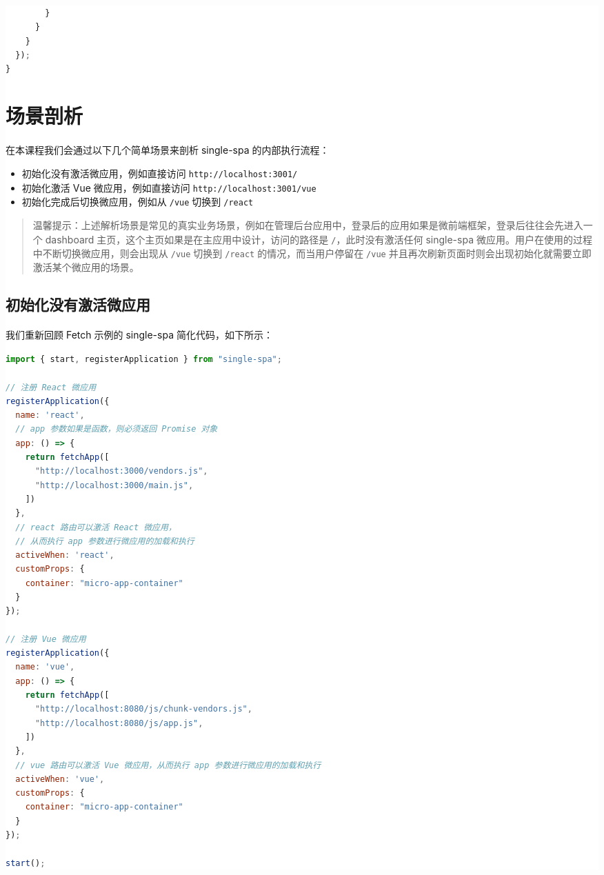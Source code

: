 ``` javascript
        }
      }
    }
  });
}
```


# 场景剖析

在本课程我们会通过以下几个简单场景来剖析 single-spa 的内部执行流程：

*   初始化没有激活微应用，例如直接访问 `http://localhost:3001/`
*   初始化激活 Vue 微应用，例如直接访问 `http://localhost:3001/vue`
*   初始化完成后切换微应用，例如从 `/vue` 切换到 `/react`

> 温馨提示：上述解析场景是常见的真实业务场景，例如在管理后台应用中，登录后的应用如果是微前端框架，登录后往往会先进入一个 dashboard 主页，这个主页如果是在主应用中设计，访问的路径是 `/`，此时没有激活任何 single-spa 微应用。用户在使用的过程中不断切换微应用，则会出现从 `/vue` 切换到 `/react` 的情况，而当用户停留在 `/vue` 并且再次刷新页面时则会出现初始化就需要立即激活某个微应用的场景。

## 初始化没有激活微应用

我们重新回顾 Fetch 示例的 single-spa 简化代码，如下所示：

```javascript
import { start, registerApplication } from "single-spa";

// 注册 React 微应用
registerApplication({
  name: 'react',
  // app 参数如果是函数，则必须返回 Promise 对象
  app: () => {
    return fetchApp([
      "http://localhost:3000/vendors.js",
      "http://localhost:3000/main.js",
    ])
  },
  // react 路由可以激活 React 微应用，
  // 从而执行 app 参数进行微应用的加载和执行
  activeWhen: 'react',
  customProps: {
    container: "micro-app-container"
  }
});

// 注册 Vue 微应用
registerApplication({
  name: 'vue',
  app: () => {
    return fetchApp([
      "http://localhost:8080/js/chunk-vendors.js",
      "http://localhost:8080/js/app.js", 
    ])
  },
  // vue 路由可以激活 Vue 微应用，从而执行 app 参数进行微应用的加载和执行
  activeWhen: 'vue',
  customProps: {
    container: "micro-app-container"
  }
});

start();
```
